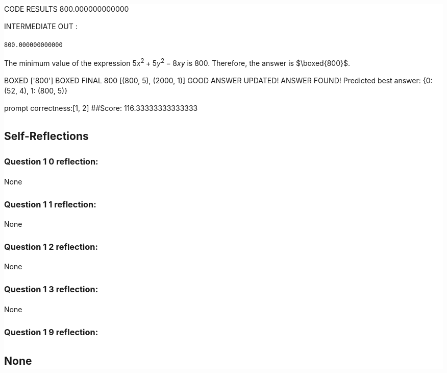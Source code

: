 CODE RESULTS 800.000000000000

INTERMEDIATE OUT :
```output
800.000000000000
```
The minimum value of the expression $5x^2 + 5y^2 - 8xy$ is $800$. Therefore, the answer is $\boxed{800}$.

BOXED ['800']
BOXED FINAL 800
[(800, 5), (2000, 1)]
GOOD ANSWER UPDATED!
ANSWER FOUND!
Predicted best answer: {0: (52, 4), 1: (800, 5)}

prompt correctness:[1, 2]
##Score: 116.33333333333333

## Self-Reflections

### Question 1 0 reflection:
None
### Question 1 1 reflection:
None
### Question 1 2 reflection:
None
### Question 1 3 reflection:
None
### Question 1 9 reflection:
None
---
